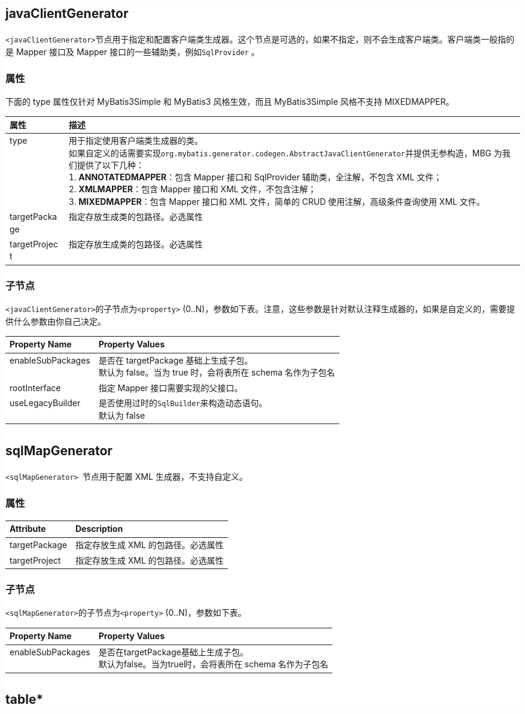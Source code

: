 ## javaClientGenerator

`<javaClientGenerator>`节点用于指定和配置客户端类生成器。这个节点是可选的，如果不指定，则不会生成客户端类。客户端类一般指的是 Mapper 接口及 Mapper 接口的一些辅助类，例如`SqlProvider` 。

### 属性

下面的 type 属性仅针对 MyBatis3Simple 和 MyBatis3 风格生效，而且 MyBatis3Simple 风格不支持 MIXEDMAPPER。

| 属性          | 描述                                                         |
| :------------ | :----------------------------------------------------------- |
| type          | 用于指定使用客户端类生成器的类。<br/>如果自定义的话需要实现`org.mybatis.generator.codegen.AbstractJavaClientGenerator`并提供无参构造，MBG 为我们提供了以下几种：<br/>1. **ANNOTATEDMAPPER**：包含 Mapper 接口和 SqlProvider 辅助类，全注解，不包含 XML 文件；<br/>2. **XMLMAPPER**：包含 Mapper 接口和 XML 文件，不包含注解；<br/>3. **MIXEDMAPPER**：包含 Mapper 接口和 XML 文件，简单的 CRUD 使用注解，高级条件查询使用 XML 文件。 |
| targetPackage | 指定存放生成类的包路径。必选属性                             |
| targetProject | 指定存放生成类的包路径。必选属性                             |

### 子节点

` <javaClientGenerator> `的子节点为`<property>` (0..N)，参数如下表。注意，这些参数是针对默认注释生成器的，如果是自定义的，需要提供什么参数由你自己决定。

| Property Name     | Property Values                                              |
| :---------------- | :----------------------------------------------------------- |
| enableSubPackages | 是否在 targetPackage 基础上生成子包。<br/>默认为 false。当为 true 时，会将表所在 schema 名作为子包名 |
| rootInterface     | 指定 Mapper 接口需要实现的父接口。                           |
| useLegacyBuilder  | 是否使用过时的`SqlBuilder`来构造动态语句。<br/>默认为 false  |

## sqlMapGenerator

 `<sqlMapGenerator> `节点用于配置 XML 生成器，不支持自定义。

### 属性

| Attribute     | Description                         |
| :------------ | :---------------------------------- |
| targetPackage | 指定存放生成 XML 的包路径。必选属性 |
| targetProject | 指定存放生成 XML 的包路径。必选属性 |

### 子节点

` <sqlMapGenerator> `的子节点为`<property>` (0..N)，参数如下表。

| Property Name     | Property Values                                              |
| :---------------- | :----------------------------------------------------------- |
| enableSubPackages | 是否在targetPackage基础上生成子包。<br/>默认为false。当为true时，会将表所在 schema 名作为子包名 |

## table*
